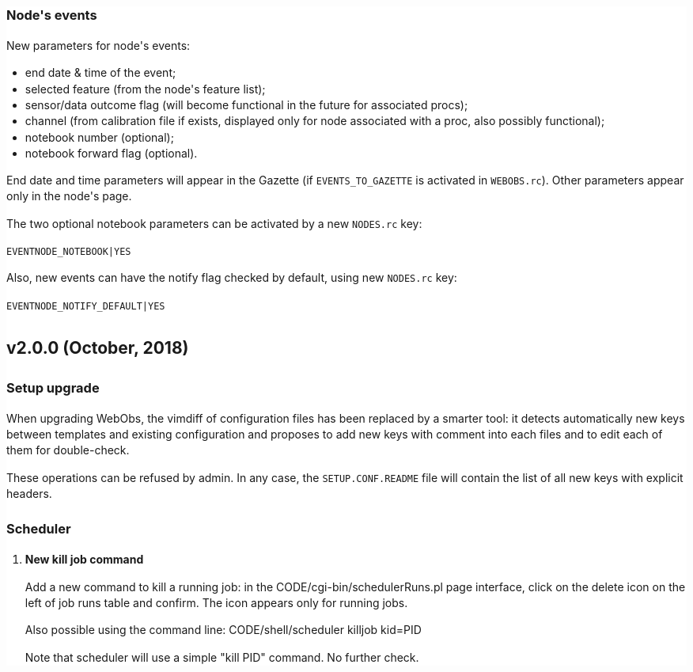 
### Node's events

New parameters for node's events:

- end date & time of the event;
- selected feature (from the node's feature list);
- sensor/data outcome flag (will become functional in the future
for associated procs);
-  channel (from calibration file if exists, displayed only for
node associated with a proc, also possibly functional);
- notebook number (optional);
- notebook forward flag (optional).

End date and time parameters will appear in the Gazette (if
`EVENTS_TO_GAZETTE` is activated in `WEBOBS.rc`). Other parameters appear
only in the node's page.

The two optional notebook parameters can be activated by a new `NODES.rc`
key:

```
EVENTNODE_NOTEBOOK|YES
```
Also, new events can have the notify flag checked by default, using
new `NODES.rc` key:

```
EVENTNODE_NOTIFY_DEFAULT|YES
```


## v2.0.0 (October, 2018)

### Setup upgrade

When upgrading WebObs, the vimdiff of configuration files has been replaced
by a smarter tool: it detects automatically new keys between templates and
existing configuration and proposes to add new keys with comment into each
files and to edit each of them for double-check.

These operations can be refused by admin. In any case, the `SETUP.CONF.README`
file will contain the list of all new keys with explicit headers.


### Scheduler

1. **New kill job command**

	Add a new command to kill a running job: in the CODE/cgi-bin/schedulerRuns.pl
	page interface, click on the delete icon on the left of job runs table and
	confirm. The icon appears only for running jobs.

	Also possible using the command line:
		CODE/shell/scheduler killjob kid=PID

	Note that scheduler will use a simple "kill PID" command. No further check.
